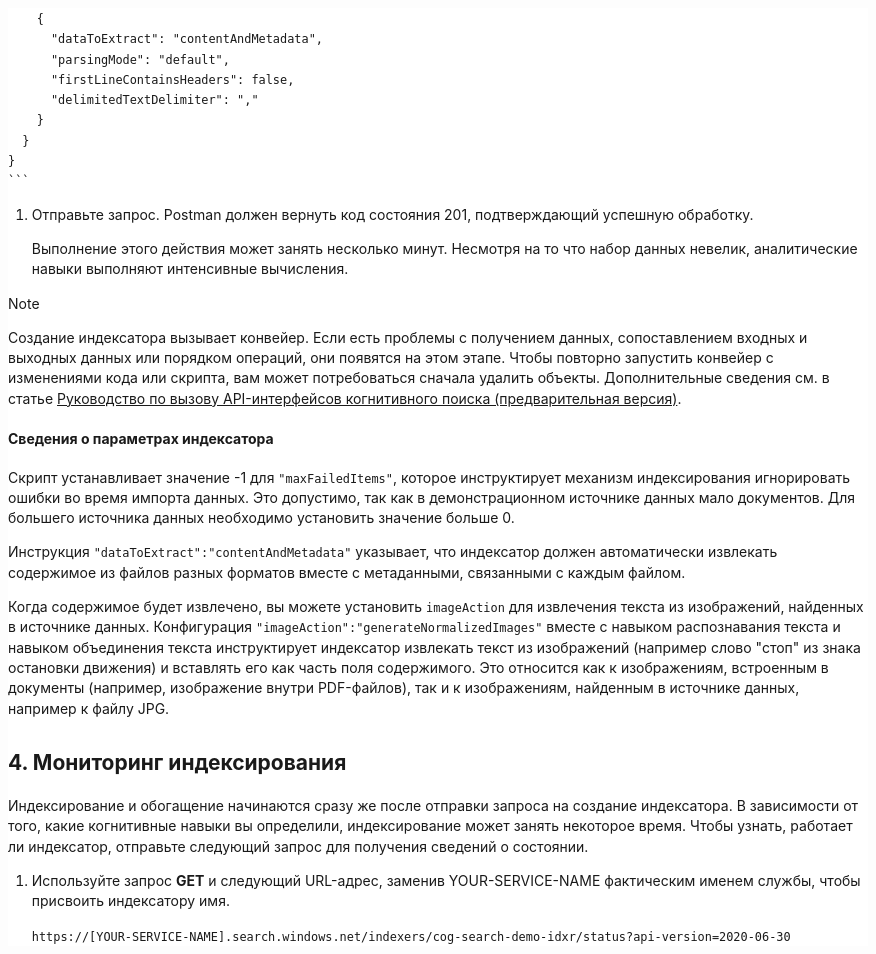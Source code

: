         {
          "dataToExtract": "contentAndMetadata",
          "parsingMode": "default",
          "firstLineContainsHeaders": false,
          "delimitedTextDelimiter": ","
        }
      }
    }
    ```

1. Отправьте запрос. Postman должен вернуть код состояния 201, подтверждающий успешную обработку. 

   Выполнение этого действия может занять несколько минут. Несмотря на то что набор данных невелик, аналитические навыки выполняют интенсивные вычисления. 

> [!NOTE]
> Создание индексатора вызывает конвейер. Если есть проблемы с получением данных, сопоставлением входных и выходных данных или порядком операций, они появятся на этом этапе. Чтобы повторно запустить конвейер с изменениями кода или скрипта, вам может потребоваться сначала удалить объекты. Дополнительные сведения см. в статье [Руководство по вызову API-интерфейсов когнитивного поиска (предварительная версия)](#reset).

#### <a name="about-indexer-parameters"></a>Сведения о параметрах индексатора

Скрипт устанавливает значение -1 для ```"maxFailedItems"```, которое инструктирует механизм индексирования игнорировать ошибки во время импорта данных. Это допустимо, так как в демонстрационном источнике данных мало документов. Для большего источника данных необходимо установить значение больше 0.

Инструкция ```"dataToExtract":"contentAndMetadata"``` указывает, что индексатор должен автоматически извлекать содержимое из файлов разных форматов вместе с метаданными, связанными с каждым файлом. 

Когда содержимое будет извлечено, вы можете установить ```imageAction``` для извлечения текста из изображений, найденных в источнике данных. Конфигурация ```"imageAction":"generateNormalizedImages"``` вместе с навыком распознавания текста и навыком объединения текста инструктирует индексатор извлекать текст из изображений (например слово "стоп" из знака остановки движения) и вставлять его как часть поля содержимого. Это относится как к изображениям, встроенным в документы (например, изображение внутри PDF-файлов), так и к изображениям, найденным в источнике данных, например к файлу JPG.

## <a name="4---monitor-indexing"></a>4\. Мониторинг индексирования

Индексирование и обогащение начинаются сразу же после отправки запроса на создание индексатора. В зависимости от того, какие когнитивные навыки вы определили, индексирование может занять некоторое время. Чтобы узнать, работает ли индексатор, отправьте следующий запрос для получения сведений о состоянии.

1. Используйте запрос **GET** и следующий URL-адрес, заменив YOUR-SERVICE-NAME фактическим именем службы, чтобы присвоить индексатору имя.

   ```http
   https://[YOUR-SERVICE-NAME].search.windows.net/indexers/cog-search-demo-idxr/status?api-version=2020-06-30
   ```
